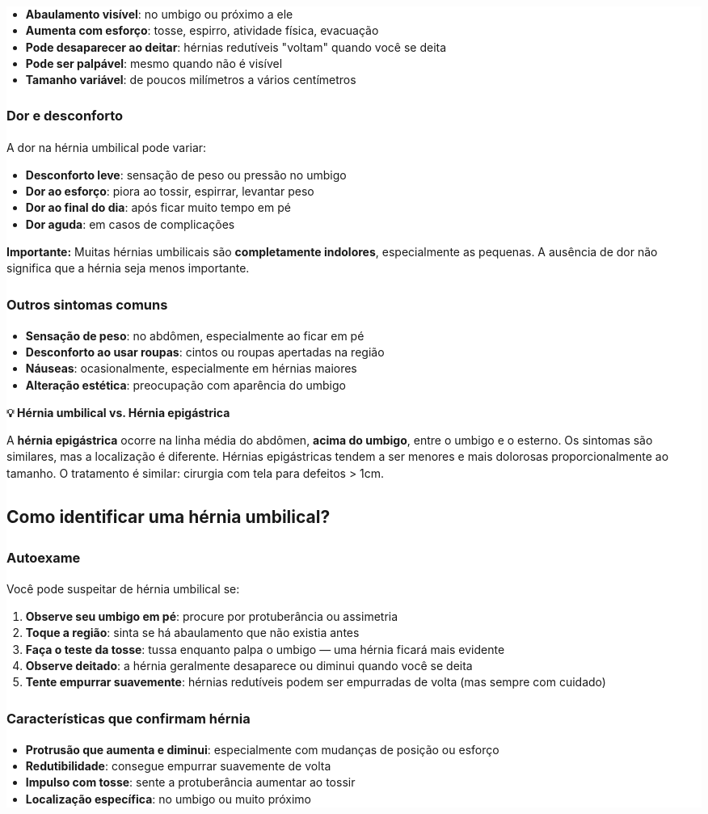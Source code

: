 - **Abaulamento visível**: no umbigo ou próximo a ele
- **Aumenta com esforço**: tosse, espirro, atividade física, evacuação
- **Pode desaparecer ao deitar**: hérnias redutíveis "voltam" quando você se deita
- **Pode ser palpável**: mesmo quando não é visível
- **Tamanho variável**: de poucos milímetros a vários centímetros

### Dor e desconforto

A dor na hérnia umbilical pode variar:

- **Desconforto leve**: sensação de peso ou pressão no umbigo
- **Dor ao esforço**: piora ao tossir, espirrar, levantar peso
- **Dor ao final do dia**: após ficar muito tempo em pé
- **Dor aguda**: em casos de complicações

**Importante:** Muitas hérnias umbilicais são **completamente indolores**, especialmente as pequenas. A ausência de dor não significa que a hérnia seja menos importante.

### Outros sintomas comuns

- **Sensação de peso**: no abdômen, especialmente ao ficar em pé
- **Desconforto ao usar roupas**: cintos ou roupas apertadas na região
- **Náuseas**: ocasionalmente, especialmente em hérnias maiores
- **Alteração estética**: preocupação com aparência do umbigo

<div class="box">
<p><strong>💡 Hérnia umbilical vs. Hérnia epigástrica</strong></p>
<p>A <strong>hérnia epigástrica</strong> ocorre na linha média do abdômen, <strong>acima do umbigo</strong>, entre o umbigo e o esterno. Os sintomas são similares, mas a localização é diferente. Hérnias epigástricas tendem a ser menores e mais dolorosas proporcionalmente ao tamanho. O tratamento é similar: cirurgia com tela para defeitos > 1cm.
</p>
</div>

## Como identificar uma hérnia umbilical?

### Autoexame

Você pode suspeitar de hérnia umbilical se:

1. **Observe seu umbigo em pé**: procure por protuberância ou assimetria
2. **Toque a região**: sinta se há abaulamento que não existia antes
3. **Faça o teste da tosse**: tussa enquanto palpa o umbigo — uma hérnia ficará mais evidente
4. **Observe deitado**: a hérnia geralmente desaparece ou diminui quando você se deita
5. **Tente empurrar suavemente**: hérnias redutíveis podem ser empurradas de volta (mas sempre com cuidado)

### Características que confirmam hérnia

- **Protrusão que aumenta e diminui**: especialmente com mudanças de posição ou esforço
- **Redutibilidade**: consegue empurrar suavemente de volta
- **Impulso com tosse**: sente a protuberância aumentar ao tossir
- **Localização específica**: no umbigo ou muito próximo
